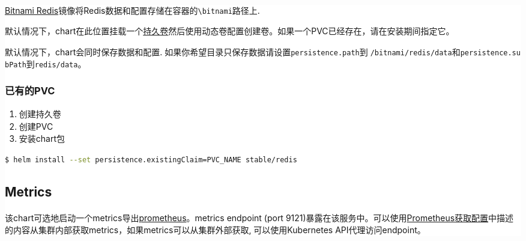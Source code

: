 [Bitnami Redis](https://github.com/bitnami/bitnami-docker-redis)镜像将Redis数据和配置存储在容器的`\bitnami`路径上.

默认情况下，chart在此位置挂载一个[持久卷](http://kubernetes.io/docs/user-guide/persistent-volumes/)然后使用动态卷配置创建卷。如果一个PVC已经存在，请在安装期间指定它。

默认情况下，chart会同时保存数据和配置. 如果你希望目录只保存数据请设置`persistence.path`到 `/bitnami/redis/data`和`persistence.subPath`到`redis/data`。

### 已有的PVC

1. 创建持久卷
1. 创建PVC
1. 安装chart包

```bash
$ helm install --set persistence.existingClaim=PVC_NAME stable/redis
```

## Metrics

该chart可选地启动一个metrics导出[prometheus](https://prometheus.io)。metrics endpoint (port 9121)暴露在该服务中。可以使用[Prometheus获取配置](https://github.com/prometheus/prometheus/blob/master/documentation/examples/prometheus-kubernetes.yml)中描述的内容从集群内部获取metrics，如果metrics可以从集群外部获取, 可以使用Kubernetes API代理访问endpoint。
